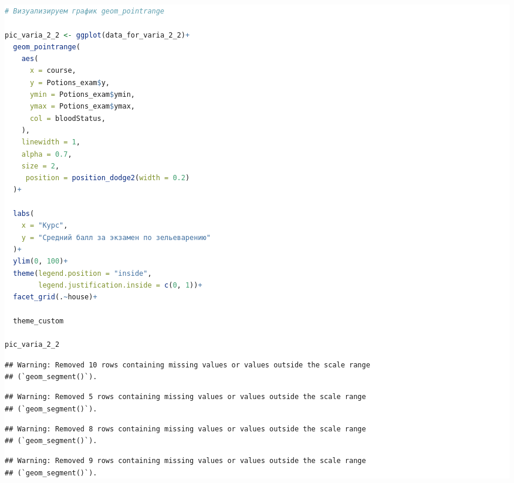 ``` r
# Визуализируем график geom_pointrange

pic_varia_2_2 <- ggplot(data_for_varia_2_2)+
  geom_pointrange(
    aes(
      x = course, 
      y = Potions_exam$y,
      ymin = Potions_exam$ymin,
      ymax = Potions_exam$ymax,
      col = bloodStatus,
    ),
    linewidth = 1,
    alpha = 0.7,
    size = 2, 
     position = position_dodge2(width = 0.2)
  )+
 
  labs(
    x = "Курс",
    y = "Средний балл за экзамен по зельеварению"
  )+
  ylim(0, 100)+
  theme(legend.position = "inside",
        legend.justification.inside = c(0, 1))+
  facet_grid(.~house)+
  
  theme_custom
 
pic_varia_2_2
```

```
## Warning: Removed 10 rows containing missing values or values outside the scale range
## (`geom_segment()`).
```

```
## Warning: Removed 5 rows containing missing values or values outside the scale range
## (`geom_segment()`).
```

```
## Warning: Removed 8 rows containing missing values or values outside the scale range
## (`geom_segment()`).
```

```
## Warning: Removed 9 rows containing missing values or values outside the scale range
## (`geom_segment()`).
```
